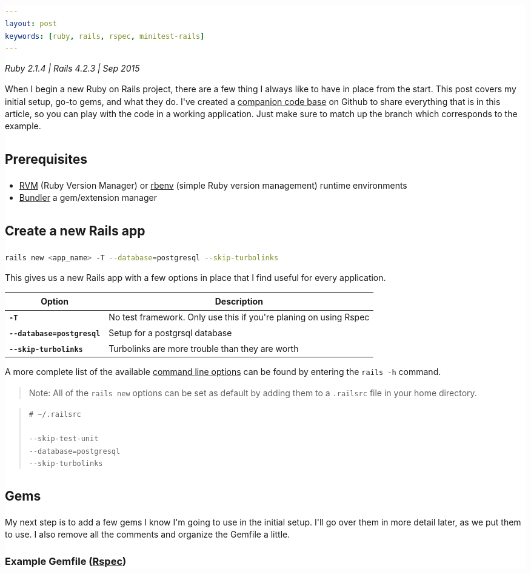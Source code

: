 ```yaml
---
layout: post
keywords: [ruby, rails, rspec, minitest-rails]
---
```


*Ruby 2.1.4 | Rails 4.2.3 | Sep 2015*

When I begin a new Ruby on Rails project, there are a few thing I always like to have in place from the start. This post covers my initial setup, go-to gems, and what they do. I've created a [companion code base] on Github to share everything that is in this article, so you can play with the code in a working application. Just make sure to match up the branch which corresponds to the example.

## Prerequisites

- [RVM] \(Ruby Version Manager) or [rbenv] \(simple Ruby version management) runtime environments
- [Bundler] a gem/extension manager

## Create a new Rails app

```bash
rails new <app_name> -T --database=postgresql --skip-turbolinks
```

This gives us a new Rails app with a few options in place that I find useful for every application.

Option | Description
--- | ---
__`-T`__ | No test framework. Only use this if you're planing on using Rspec
__`--database=postgresql`__ | Setup for a postgrsql database
__`--skip-turbolinks`__ | Turbolinks are more trouble than they are worth

A more complete list of the available [command line options] can be found by entering the `rails -h` command.

>Note: All of the `rails new` options can be set as default by adding them to a `.railsrc` file in your home directory.

>```
># ~/.railsrc
>
>--skip-test-unit
>--database=postgresql
>--skip-turbolinks
>```

## Gems

My next step is to add a few gems I know I'm going to use in the initial setup. I'll go over them in more detail later, as we put them to use. I also remove all the comments and organize the Gemfile a little.

### Example Gemfile ([Rspec])


[RVM]: https://rvm.io
[rbenv]: http://rbenv.org
[Bundler]: http://bundler.io/
[Minitest]: https://github.com/blowmage/minitest-rails
[Rspec]: https://github.com/rspec/rspec-rails
[Capybara]: https://github.com/jnicklas/capybara
[pry]: http://pryrepl.org/
[pry-rails]: https://github.com/rweng/pry-rails
[command line options]: https://github.com/guard/guard/wiki/Command-line-options-for-Guard
[Minitest-Reporters]: https://github.com/kern/minitest-reporters
[companion code base]: https://github.com/kpearson/shop-a-bot
[example Minitest]: https://github.com/kpearson/shop-a-bot/commit/6eba263d985280f7ef1874515f02dc495cb5e5b8
[example Rspec]: https://github.com/kpearson/shop-a-bot/commit/62b7e328935f44cc8a6732421c62dbbc51fb77eb
[example Minitest Capybara]: https://github.com/kpearson/shop-a-bot/commit/6eba263d985280f7ef1874515f02dc495cb5e5b8#diff-f14ca9959ff06f3ca2ee6b9564866954R5
[example Rspec Capybara]: https://github.com/kpearson/shop-a-bot/commit/daa3b225d5aa8188977feb9c0074f59d8e1cb7a5
[partials]: http://guides.rubyonrails.org/layouts_and_rendering.html#using-partials
[form helpers]: http://guides.rubyonrails.org/form_helpers.html
[Routing]: http://edgeguides.rubyonrails.org/routing.html
[factory_girl]: https://github.com/thoughtbot/factory_girl
[Scopes]: http://guides.rubyonrails.org/active_record_querying.html#scopes
[Rspec feature tests]: https://github.com/rspec/rspec-rails#feature-specs
[rails_12factor]: https://github.com/heroku/rails_12factor
[ActionView helpers]: http://api.rubyonrails.org/classes/ActionView/Helpers/TextHelper.html
[Growl]: http://growl.info/downloads
[growl_gem]: https://rubygems.org/gems/growl
[Guard]: https://github.com/guard/guard
[guard-rspec]: https://github.com/guard/guard-rspec
[guard-minitest]: https://github.com/guard/guard-minitest
[Bundler]: http://bundler.io/
[Minitest]: https://github.com/blowmage/minitest-rails
[Rspec]: https://github.com/rspec/rspec-rails
[Capybara]: https://github.com/jnicklas/capybara
[pry]: http://pryrepl.org/
[pry-rails]: https://github.com/rweng/pry-rails
[Launchy]: https://github.com/copiousfreetime/launchy
[Database Cleaner]: https://github.com/DatabaseCleaner/database_cleaner
[command line options]: https://github.com/guard/guard/wiki/Command-line-options-for-Guard
[companion code base]: https://github.com/kpearson/shop-a-bot
[example Minitest]: https://github.com/kpearson/shop-a-bot/commit/6eba263d985280f7ef1874515f02dc495cb5e5b8
[example Rspec]: https://github.com/kpearson/shop-a-bot/commit/62b7e328935f44cc8a6732421c62dbbc51fb77eb
[example Minitest Capybara]: https://github.com/kpearson/shop-a-bot/commit/6eba263d985280f7ef1874515f02dc495cb5e5b8#diff-f14ca9959ff06f3ca2ee6b9564866954R5
[example Rspec Capybara]: https://github.com/kpearson/shop-a-bot/commit/daa3b225d5aa8188977feb9c0074f59d8e1cb7a5
[partials]: http://guides.rubyonrails.org/layouts_and_rendering.html#using-partials
[form helpers]: http://guides.rubyonrails.org/form_helpers.html
[Routing]: http://edgeguides.rubyonrails.org/routing.html
[factory_girl]: https://github.com/thoughtbot/factory_girl
[Scopes]: http://guides.rubyonrails.org/active_record_querying.html#scopes
[Rspec feature tests]: https://github.com/rspec/rspec-rails#feature-specs
[rails_12factor]: https://github.com/heroku/rails_12factor
[ActionView helpers]: http://api.rubyonrails.org/classes/ActionView/Helpers/TextHelper.html
[Growl]: http://growl.info/downloads
[growl_gem]: https://rubygems.org/gems/growl
[Guard]: https://github.com/guard/guard
[guard-rspec]: https://github.com/guard/guard-rspec
[guard-minitest]: https://github.com/guard/guard-minitest